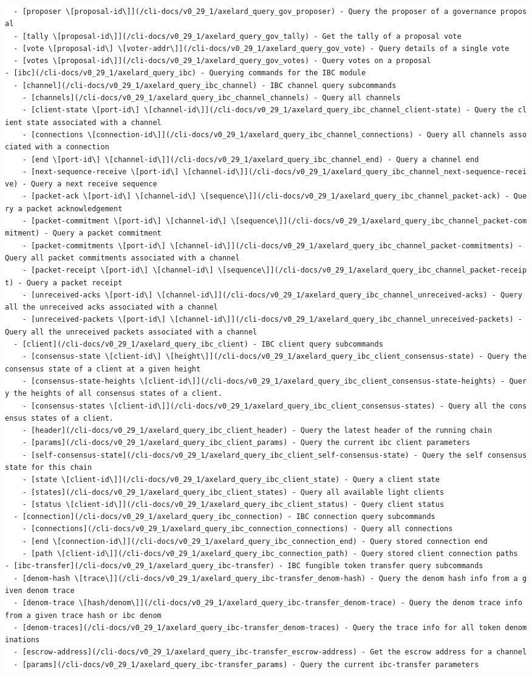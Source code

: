       - [proposer \[proposal-id\]](/cli-docs/v0_29_1/axelard_query_gov_proposer) - Query the proposer of a governance proposal
      - [tally \[proposal-id\]](/cli-docs/v0_29_1/axelard_query_gov_tally) - Get the tally of a proposal vote
      - [vote \[proposal-id\] \[voter-addr\]](/cli-docs/v0_29_1/axelard_query_gov_vote) - Query details of a single vote
      - [votes \[proposal-id\]](/cli-docs/v0_29_1/axelard_query_gov_votes) - Query votes on a proposal
    - [ibc](/cli-docs/v0_29_1/axelard_query_ibc) - Querying commands for the IBC module
      - [channel](/cli-docs/v0_29_1/axelard_query_ibc_channel) - IBC channel query subcommands
        - [channels](/cli-docs/v0_29_1/axelard_query_ibc_channel_channels) - Query all channels
        - [client-state \[port-id\] \[channel-id\]](/cli-docs/v0_29_1/axelard_query_ibc_channel_client-state) - Query the client state associated with a channel
        - [connections \[connection-id\]](/cli-docs/v0_29_1/axelard_query_ibc_channel_connections) - Query all channels associated with a connection
        - [end \[port-id\] \[channel-id\]](/cli-docs/v0_29_1/axelard_query_ibc_channel_end) - Query a channel end
        - [next-sequence-receive \[port-id\] \[channel-id\]](/cli-docs/v0_29_1/axelard_query_ibc_channel_next-sequence-receive) - Query a next receive sequence
        - [packet-ack \[port-id\] \[channel-id\] \[sequence\]](/cli-docs/v0_29_1/axelard_query_ibc_channel_packet-ack) - Query a packet acknowledgement
        - [packet-commitment \[port-id\] \[channel-id\] \[sequence\]](/cli-docs/v0_29_1/axelard_query_ibc_channel_packet-commitment) - Query a packet commitment
        - [packet-commitments \[port-id\] \[channel-id\]](/cli-docs/v0_29_1/axelard_query_ibc_channel_packet-commitments) - Query all packet commitments associated with a channel
        - [packet-receipt \[port-id\] \[channel-id\] \[sequence\]](/cli-docs/v0_29_1/axelard_query_ibc_channel_packet-receipt) - Query a packet receipt
        - [unreceived-acks \[port-id\] \[channel-id\]](/cli-docs/v0_29_1/axelard_query_ibc_channel_unreceived-acks) - Query all the unreceived acks associated with a channel
        - [unreceived-packets \[port-id\] \[channel-id\]](/cli-docs/v0_29_1/axelard_query_ibc_channel_unreceived-packets) - Query all the unreceived packets associated with a channel
      - [client](/cli-docs/v0_29_1/axelard_query_ibc_client) - IBC client query subcommands
        - [consensus-state \[client-id\] \[height\]](/cli-docs/v0_29_1/axelard_query_ibc_client_consensus-state) - Query the consensus state of a client at a given height
        - [consensus-state-heights \[client-id\]](/cli-docs/v0_29_1/axelard_query_ibc_client_consensus-state-heights) - Query the heights of all consensus states of a client.
        - [consensus-states \[client-id\]](/cli-docs/v0_29_1/axelard_query_ibc_client_consensus-states) - Query all the consensus states of a client.
        - [header](/cli-docs/v0_29_1/axelard_query_ibc_client_header) - Query the latest header of the running chain
        - [params](/cli-docs/v0_29_1/axelard_query_ibc_client_params) - Query the current ibc client parameters
        - [self-consensus-state](/cli-docs/v0_29_1/axelard_query_ibc_client_self-consensus-state) - Query the self consensus state for this chain
        - [state \[client-id\]](/cli-docs/v0_29_1/axelard_query_ibc_client_state) - Query a client state
        - [states](/cli-docs/v0_29_1/axelard_query_ibc_client_states) - Query all available light clients
        - [status \[client-id\]](/cli-docs/v0_29_1/axelard_query_ibc_client_status) - Query client status
      - [connection](/cli-docs/v0_29_1/axelard_query_ibc_connection) - IBC connection query subcommands
        - [connections](/cli-docs/v0_29_1/axelard_query_ibc_connection_connections) - Query all connections
        - [end \[connection-id\]](/cli-docs/v0_29_1/axelard_query_ibc_connection_end) - Query stored connection end
        - [path \[client-id\]](/cli-docs/v0_29_1/axelard_query_ibc_connection_path) - Query stored client connection paths
    - [ibc-transfer](/cli-docs/v0_29_1/axelard_query_ibc-transfer) - IBC fungible token transfer query subcommands
      - [denom-hash \[trace\]](/cli-docs/v0_29_1/axelard_query_ibc-transfer_denom-hash) - Query the denom hash info from a given denom trace
      - [denom-trace \[hash/denom\]](/cli-docs/v0_29_1/axelard_query_ibc-transfer_denom-trace) - Query the denom trace info from a given trace hash or ibc denom
      - [denom-traces](/cli-docs/v0_29_1/axelard_query_ibc-transfer_denom-traces) - Query the trace info for all token denominations
      - [escrow-address](/cli-docs/v0_29_1/axelard_query_ibc-transfer_escrow-address) - Get the escrow address for a channel
      - [params](/cli-docs/v0_29_1/axelard_query_ibc-transfer_params) - Query the current ibc-transfer parameters